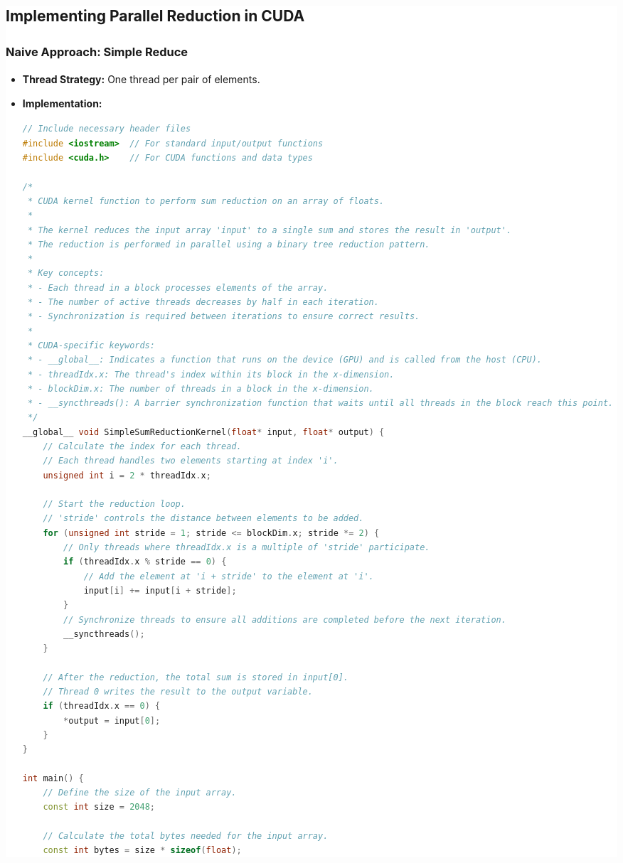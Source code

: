 

## Implementing Parallel Reduction in CUDA

### Naive Approach: Simple Reduce

- **Thread Strategy:** One thread per pair of elements.

- **Implementation:**

  ```c++
  // Include necessary header files
  #include <iostream>  // For standard input/output functions
  #include <cuda.h>    // For CUDA functions and data types
  
  /*
   * CUDA kernel function to perform sum reduction on an array of floats.
   *
   * The kernel reduces the input array 'input' to a single sum and stores the result in 'output'.
   * The reduction is performed in parallel using a binary tree reduction pattern.
   *
   * Key concepts:
   * - Each thread in a block processes elements of the array.
   * - The number of active threads decreases by half in each iteration.
   * - Synchronization is required between iterations to ensure correct results.
   *
   * CUDA-specific keywords:
   * - __global__: Indicates a function that runs on the device (GPU) and is called from the host (CPU).
   * - threadIdx.x: The thread's index within its block in the x-dimension.
   * - blockDim.x: The number of threads in a block in the x-dimension.
   * - __syncthreads(): A barrier synchronization function that waits until all threads in the block reach this point.
   */
  __global__ void SimpleSumReductionKernel(float* input, float* output) {
      // Calculate the index for each thread.
      // Each thread handles two elements starting at index 'i'.
      unsigned int i = 2 * threadIdx.x;
  
      // Start the reduction loop.
      // 'stride' controls the distance between elements to be added.
      for (unsigned int stride = 1; stride <= blockDim.x; stride *= 2) {
          // Only threads where threadIdx.x is a multiple of 'stride' participate.
          if (threadIdx.x % stride == 0) {
              // Add the element at 'i + stride' to the element at 'i'.
              input[i] += input[i + stride];
          }
          // Synchronize threads to ensure all additions are completed before the next iteration.
          __syncthreads();
      }
  
      // After the reduction, the total sum is stored in input[0].
      // Thread 0 writes the result to the output variable.
      if (threadIdx.x == 0) {
          *output = input[0];
      }
  }
  
  int main() {
      // Define the size of the input array.
      const int size = 2048;
  
      // Calculate the total bytes needed for the input array.
      const int bytes = size * sizeof(float);
  
  ```